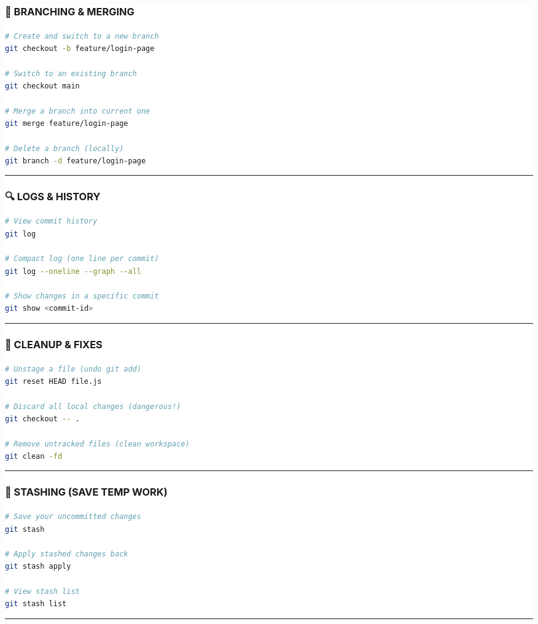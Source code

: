 ### 🌳 BRANCHING & MERGING

```bash
# Create and switch to a new branch
git checkout -b feature/login-page

# Switch to an existing branch
git checkout main

# Merge a branch into current one
git merge feature/login-page

# Delete a branch (locally)
git branch -d feature/login-page
```

---

### 🔍 LOGS & HISTORY

```bash
# View commit history
git log

# Compact log (one line per commit)
git log --oneline --graph --all

# Show changes in a specific commit
git show <commit-id>
```

---

### 🧼 CLEANUP & FIXES

```bash
# Unstage a file (undo git add)
git reset HEAD file.js

# Discard all local changes (dangerous!)
git checkout -- .

# Remove untracked files (clean workspace)
git clean -fd
```

---

### 💾 STASHING (SAVE TEMP WORK)

```bash
# Save your uncommitted changes
git stash

# Apply stashed changes back
git stash apply

# View stash list
git stash list
```

---